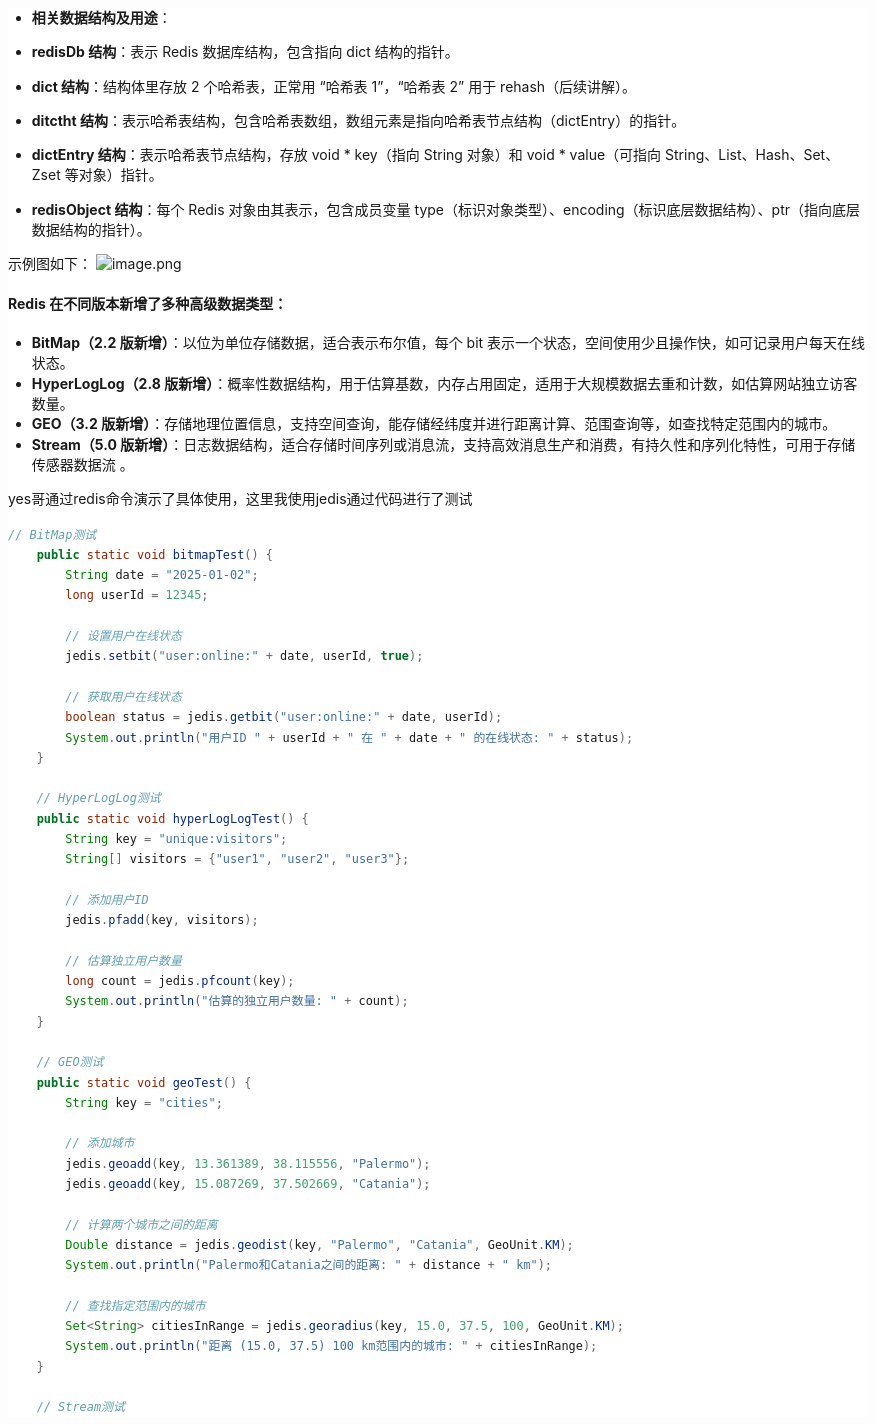 - **相关数据结构及用途**：

- **redisDb 结构**：表示 Redis 数据库结构，包含指向 dict 结构的指针。
- **dict 结构**：结构体里存放 2 个哈希表，正常用 “哈希表 1”，“哈希表 2” 用于 rehash（后续讲解）。
- **ditctht 结构**：表示哈希表结构，包含哈希表数组，数组元素是指向哈希表节点结构（dictEntry）的指针。
- **dictEntry 结构**：表示哈希表节点结构，存放 void * key（指向 String 对象）和 void * value（可指向 String、List、Hash、Set、Zset 等对象）指针。
- **redisObject 结构**：每个 Redis 对象由其表示，包含成员变量 type（标识对象类型）、encoding（标识底层数据结构）、ptr（指向底层数据结构的指针）。

示例图如下：
![image.png](https://cdn.easymuzi.cn/img/20250115143953241.png)
#### Redis 在不同版本新增了多种高级数据类型：

- **BitMap（2.2 版新增）**：以位为单位存储数据，适合表示布尔值，每个 bit 表示一个状态，空间使用少且操作快，如可记录用户每天在线状态。
- **HyperLogLog（2.8 版新增）**：概率性数据结构，用于估算基数，内存占用固定，适用于大规模数据去重和计数，如估算网站独立访客数量。
- **GEO（3.2 版新增）**：存储地理位置信息，支持空间查询，能存储经纬度并进行距离计算、范围查询等，如查找特定范围内的城市。
- **Stream（5.0 版新增）**：日志数据结构，适合存储时间序列或消息流，支持高效消息生产和消费，有持久性和序列化特性，可用于存储传感器数据流 。

yes哥通过redis命令演示了具体使用，这里我使用jedis通过代码进行了测试

```java
// BitMap测试
    public static void bitmapTest() {
        String date = "2025-01-02";
        long userId = 12345;

        // 设置用户在线状态
        jedis.setbit("user:online:" + date, userId, true);

        // 获取用户在线状态
        boolean status = jedis.getbit("user:online:" + date, userId);
        System.out.println("用户ID " + userId + " 在 " + date + " 的在线状态: " + status);
    }

    // HyperLogLog测试
    public static void hyperLogLogTest() {
        String key = "unique:visitors";
        String[] visitors = {"user1", "user2", "user3"};

        // 添加用户ID
        jedis.pfadd(key, visitors);

        // 估算独立用户数量
        long count = jedis.pfcount(key);
        System.out.println("估算的独立用户数量: " + count);
    }

    // GEO测试
    public static void geoTest() {
        String key = "cities";

        // 添加城市
        jedis.geoadd(key, 13.361389, 38.115556, "Palermo");
        jedis.geoadd(key, 15.087269, 37.502669, "Catania");

        // 计算两个城市之间的距离
        Double distance = jedis.geodist(key, "Palermo", "Catania", GeoUnit.KM);
        System.out.println("Palermo和Catania之间的距离: " + distance + " km");

        // 查找指定范围内的城市
        Set<String> citiesInRange = jedis.georadius(key, 15.0, 37.5, 100, GeoUnit.KM);
        System.out.println("距离 (15.0, 37.5) 100 km范围内的城市: " + citiesInRange);
    }

    // Stream测试
```